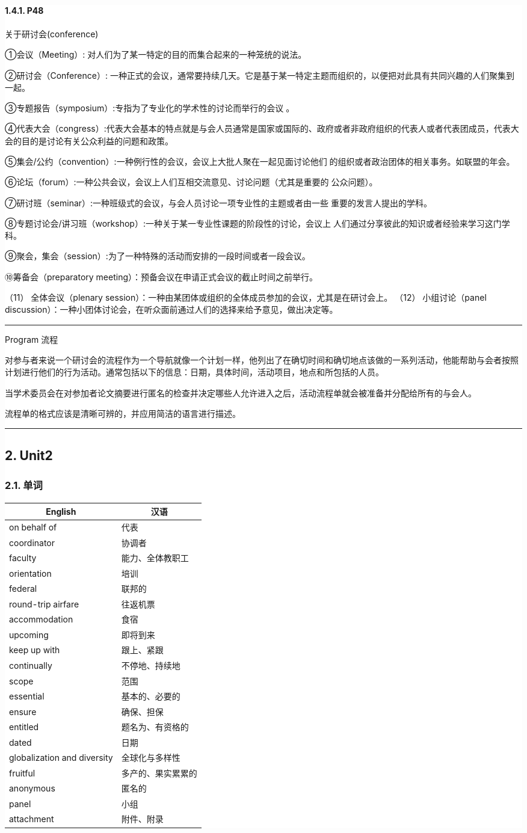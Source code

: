 #### 1.4.1. P48

关于研讨会(conference)  

①会议（Meeting）: 对人们为了某一特定的目的而集合起来的一种笼统的说法。

②研讨会（Conference）: 一种正式的会议，通常要持续几天。它是基于某一特定主题而组织的，以便把对此具有共同兴趣的人们聚集到一起。

③专题报告（symposium）:专指为了专业化的学术性的讨论而举行的会议 。

④代表大会（congress）:代表大会基本的特点就是与会人员通常是国家或国际的、政府或者非政府组织的代表人或者代表团成员，代表大会的目的是讨论有关公众利益的问题和政策。

⑤集会/公约（convention）:一种例行性的会议，会议上大批人聚在一起见面讨论他们
的组织或者政治团体的相关事务。如联盟的年会。

⑥论坛（forum）:一种公共会议，会议上人们互相交流意见、讨论问题（尤其是重要的
公众问题）。

⑦研讨班（seminar）:一种班级式的会议，与会人员讨论一项专业性的主题或者由一些
重要的发言人提出的学科。

⑧专题讨论会/讲习班（workshop）:一种关于某一专业性课题的阶段性的讨论，会议上
人们通过分享彼此的知识或者经验来学习这门学科。

⑨聚会，集会（session）:为了一种特殊的活动而安排的一段时间或者一段会议。

⑩筹备会（preparatory meeting）：预备会议在申请正式会议的截止时间之前举行。

（11） 全体会议（plenary session）：一种由某团体或组织的全体成员参加的会议，尤其是在研讨会上。
（12） 小组讨论（panel discussion）：一种小团体讨论会，在听众面前通过人们的选择来给予意见，做出决定等。

---

Program 流程  

对参与者来说一个研讨会的流程作为一个导航就像一个计划一样，他列出了在确切时间和确切地点该做的一系列活动，他能帮助与会者按照计划进行他们的行为活动。通常包括以下的信息：日期，具体时间，活动项目，地点和所包括的人员。

当学术委员会在对参加者论文摘要进行匿名的检查并决定哪些人允许进入之后，活动流程单就会被准备并分配给所有的与会人。

流程单的格式应该是清晰可辨的，并应用简洁的语言进行描述。

---

## 2. Unit2

### 2.1. 单词

English | 汉语
------- | -------
on behalf of | 代表
coordinator | 协调者
faculty | 能力、全体教职工
orientation | 培训
federal | 联邦的
round-trip airfare | 往返机票
accommodation | 食宿
upcoming | 即将到来
keep up with | 跟上、紧跟
continually | 不停地、持续地
scope | 范围
essential | 基本的、必要的
ensure | 确保、担保
entitled | 题名为、有资格的
dated | 日期
globalization and diversity | 全球化与多样性
fruitful | 多产的、果实累累的
anonymous | 匿名的
panel | 小组
attachment | 附件、附录